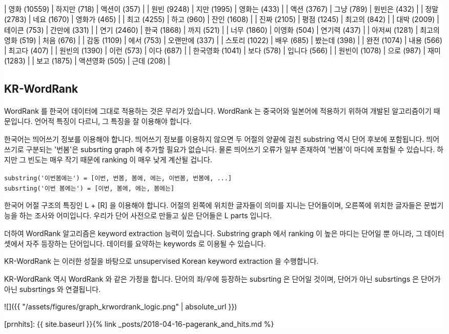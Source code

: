 | 영화 (10559) | 하지만 (718) | 액션이 (357) |
| 원빈 (9248) | 지만 (1995) | 영화는 (433) |
| 액션 (3767) | 그냥 (789) | 원빈은 (432) |
| 정말 (2783) | 네요 (1670) | 영화가 (465) |
| 최고 (4255) | 하고 (960) | 잔인 (1608) |
| 진짜 (2105) | 평점 (1245) | 최고의 (842) |
| 대박 (2009) | 테이큰 (753) | 간만에 (331) |
| 연기 (2460) | 한국 (1868) | 까지 (521) |
| 너무 (1860) | 이영화 (504) | 연기력 (437) |
| 아저씨 (1281) | 최고의영화 (519) | 처음 (676) |
| 감동 (1109) | 에서 (753) | 오랜만에 (337) |
| 스토리 (1022) | 배우 (685) | 봤는데 (398) |
| 완전 (1074) | 내용 (566) | 최고다 (407) |
| 원빈의 (1390) | 이런 (573) | 이다 (687) |
| 한국영화 (1041) | 보다 (578) | 입니다 (566) |
| 원빈이 (1078) | 으로 (987) | 재미 (1283) |
| 보고 (1875) | 액션영화 (505) | 근데 (208) |


## KR-WordRank

WordRank 를 한국어 데이터에 그대로 적용하는 것은 무리가 있습니다. WordRank 는 중국어와 일본어에 적용하기 위하여 개발된 알고리즘이기 때문입니다. 언어적 특징이 다르니, 그 특징을 잘 이용해야 합니다. 

한국어는 띄어쓰기 정보를 이용해야 합니다.  띄어쓰기 정보를 이용하지 않으면 두 어절의 양끝에 걸친 substring 역시 단어 후보에 포함됩니다. 띄어쓰기로 구분되는 '번봄'은 subsrting graph 에 추가할 필요가 없습니다. 물론 띄어쓰기 오류가 일부 존재하여 '번봄'이 마디에 포함될 수 있습니다. 하지만 그 빈도는 매우 작기 때문에 ranking 이 매우 낮게 계산될 겁니다.

	substring('이번봄에는') = [이번, 번봄, 봄에, 에는, 이번봄, 번봄에, ...]
	subsrting('이번 봄에는') = [이번, 봄에, 에는, 봄에는]

한국어 어절 구조의 특징인 L + [R] 을 이용해야 합니다. 어절의 왼쪽에 위치한 글자들이 의미를 지니는 단어들이며, 오른쪽에 위치한 글자들은 문법기능을 하는 조사와 어미입니다. 우리가 단어 사전으로 만들고 싶은 단어들은 L parts 입니다. 

더하여 WordRank 알고리즘은 keyword extraction 능력이 있습니다. Substring graph 에서 ranking 이 높은 마디는 단어일 뿐 아니라, 그 데이터셋에서 자주 등장하는 단어입니다. 데이터를 요약하는 keywords 로 이용될 수 있습니다. 

KR-WordRank 는 이러한 성질을 바탕으로 unsupervised Korean keyword extraction 을 수행합니다. 

KR-WordRank 역시 WordRank 와 같은 가정을 합니다. 단어의 좌/우에 등장하는 subsrting 은 단어일 것이며, 단어가 아닌 subsrtings 은 단어가 아닌 subsrtings 와 연결됩니다. 

![]({{ "/assets/figures/graph_krwordrank_logic.png" | absolute_url }})


[wordrank]: http://www.aaai.org/ocs/index.php/AAAI/AAAI11/paper/viewFile/3590/3971
[krwordrank]: https://github.com/lovit/KR-WordRank/blob/master/reference/2014_JKIIE_KimETAL_KR-WordRank.pdf
[krwordrankgit]: https://github.com/lovit/kr-wordrank
[prnhits]: {{ site.baseurl }}{% link _posts/2018-04-16-pagerank_and_hits.md %}